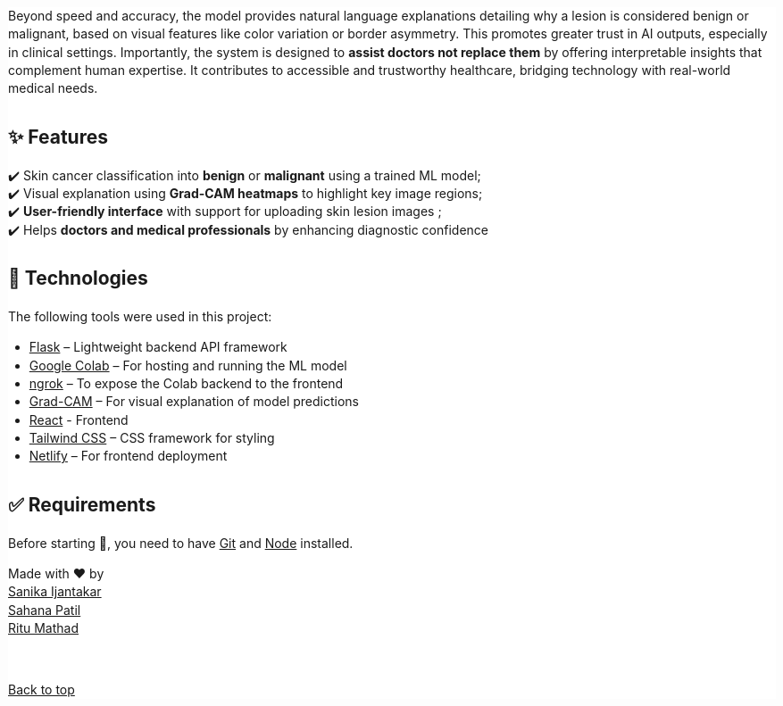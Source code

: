 Beyond speed and accuracy, the model provides natural language explanations detailing why a lesion is considered benign or malignant, based on visual features like color variation or border asymmetry. This promotes greater trust in AI outputs, especially in clinical settings. Importantly, the system is designed to **assist doctors not replace them** by offering interpretable insights that complement human expertise. It contributes to accessible and trustworthy healthcare, bridging technology with real-world medical needs.

## :sparkles: Features ##

:heavy_check_mark: Skin cancer classification into **benign** or **malignant** using a trained ML model;\
:heavy_check_mark: Visual explanation using **Grad-CAM heatmaps** to highlight key image regions;\
:heavy_check_mark: **User-friendly interface** with support for uploading skin lesion images ;\
:heavy_check_mark: Helps **doctors and medical professionals** by enhancing diagnostic confidence
 


## :rocket: Technologies ##

The following tools were used in this project:

- [Flask](https://flask.palletsprojects.com/) – Lightweight backend API framework  
- [Google Colab](https://colab.research.google.com/) – For hosting and running the ML model  
- [ngrok](https://ngrok.com/) – To expose the Colab backend to the frontend  
- [Grad-CAM](https://arxiv.org/abs/1610.02391) – For visual explanation of model predictions 
- [React](https://pt-br.reactjs.org/) - Frontend
- [Tailwind CSS](https://tailwindcss.com/) – CSS framework for styling
- [Netlify](https://www.netlify.com/) – For frontend deployment

## :white_check_mark: Requirements ##

Before starting :checkered_flag:, you need to have [Git](https://git-scm.com) and [Node](https://nodejs.org/en/) installed.


Made with :heart: by 
<br>
<a href="https://github.com/sanikaijantakar" target="_blank">Sanika Ijantakar</a>
<br>
<a href="https://github.com/sanikaijantakar" target="_blank">Sahana Patil</a>
<br>
<a href="https://github.com/Ritu-S-M" target="_blank">Ritu Mathad</a>

&#xa0;

<a href="#top">Back to top</a>
